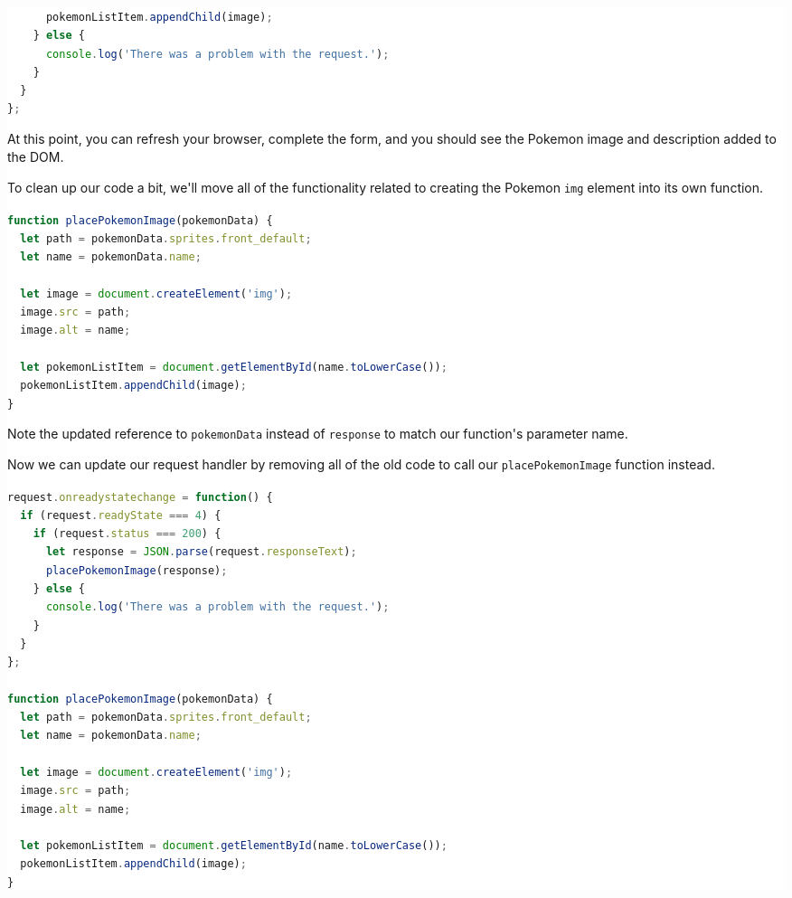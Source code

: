 ```javascript
      pokemonListItem.appendChild(image);      
    } else {
      console.log('There was a problem with the request.');
    }
  }
};
```

At this point, you can refresh your browser, complete the form, and you should see the Pokemon image and description added to the DOM.

To clean up our code a bit, we'll move all of the functionality related to creating the Pokemon `img` element into its own function.

```javascript
function placePokemonImage(pokemonData) {
  let path = pokemonData.sprites.front_default;
  let name = pokemonData.name;

  let image = document.createElement('img');
  image.src = path;
  image.alt = name;

  let pokemonListItem = document.getElementById(name.toLowerCase());
  pokemonListItem.appendChild(image); 
}
```

Note the updated reference to `pokemonData` instead of `response` to match our function's parameter name.

Now we can update our request handler by removing all of the old code to call our `placePokemonImage` function instead.

```javascript
request.onreadystatechange = function() {
  if (request.readyState === 4) {
    if (request.status === 200) {
      let response = JSON.parse(request.responseText);
      placePokemonImage(response);     
    } else {
      console.log('There was a problem with the request.');
    }
  }
};

function placePokemonImage(pokemonData) {
  let path = pokemonData.sprites.front_default;
  let name = pokemonData.name;

  let image = document.createElement('img');
  image.src = path;
  image.alt = name;

  let pokemonListItem = document.getElementById(name.toLowerCase());
  pokemonListItem.appendChild(image); 
}
```
